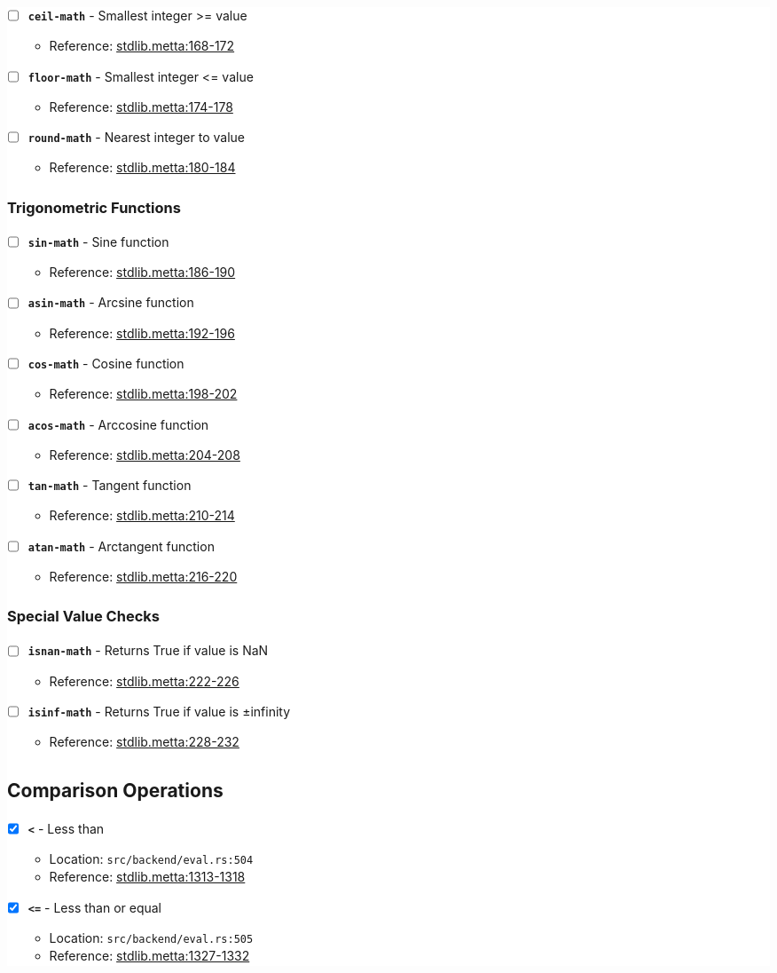 - [ ] **`ceil-math`** - Smallest integer >= value
  - Reference: [stdlib.metta:168-172](https://github.com/trueagi-io/hyperon-experimental/blob/main/lib/src/metta/runner/stdlib/stdlib.metta#L168-L172)

- [ ] **`floor-math`** - Smallest integer <= value
  - Reference: [stdlib.metta:174-178](https://github.com/trueagi-io/hyperon-experimental/blob/main/lib/src/metta/runner/stdlib/stdlib.metta#L174-L178)

- [ ] **`round-math`** - Nearest integer to value
  - Reference: [stdlib.metta:180-184](https://github.com/trueagi-io/hyperon-experimental/blob/main/lib/src/metta/runner/stdlib/stdlib.metta#L180-L184)

### Trigonometric Functions
- [ ] **`sin-math`** - Sine function
  - Reference: [stdlib.metta:186-190](https://github.com/trueagi-io/hyperon-experimental/blob/main/lib/src/metta/runner/stdlib/stdlib.metta#L186-L190)

- [ ] **`asin-math`** - Arcsine function
  - Reference: [stdlib.metta:192-196](https://github.com/trueagi-io/hyperon-experimental/blob/main/lib/src/metta/runner/stdlib/stdlib.metta#L192-L196)

- [ ] **`cos-math`** - Cosine function
  - Reference: [stdlib.metta:198-202](https://github.com/trueagi-io/hyperon-experimental/blob/main/lib/src/metta/runner/stdlib/stdlib.metta#L198-L202)

- [ ] **`acos-math`** - Arccosine function
  - Reference: [stdlib.metta:204-208](https://github.com/trueagi-io/hyperon-experimental/blob/main/lib/src/metta/runner/stdlib/stdlib.metta#L204-L208)

- [ ] **`tan-math`** - Tangent function
  - Reference: [stdlib.metta:210-214](https://github.com/trueagi-io/hyperon-experimental/blob/main/lib/src/metta/runner/stdlib/stdlib.metta#L210-L214)

- [ ] **`atan-math`** - Arctangent function
  - Reference: [stdlib.metta:216-220](https://github.com/trueagi-io/hyperon-experimental/blob/main/lib/src/metta/runner/stdlib/stdlib.metta#L216-L220)

### Special Value Checks
- [ ] **`isnan-math`** - Returns True if value is NaN
  - Reference: [stdlib.metta:222-226](https://github.com/trueagi-io/hyperon-experimental/blob/main/lib/src/metta/runner/stdlib/stdlib.metta#L222-L226)

- [ ] **`isinf-math`** - Returns True if value is ±infinity
  - Reference: [stdlib.metta:228-232](https://github.com/trueagi-io/hyperon-experimental/blob/main/lib/src/metta/runner/stdlib/stdlib.metta#L228-L232)

## Comparison Operations

- [x] **`<`** - Less than
  - Location: `src/backend/eval.rs:504`
  - Reference: [stdlib.metta:1313-1318](https://github.com/trueagi-io/hyperon-experimental/blob/main/lib/src/metta/runner/stdlib/stdlib.metta#L1313-L1318)

- [x] **`<=`** - Less than or equal
  - Location: `src/backend/eval.rs:505`
  - Reference: [stdlib.metta:1327-1332](https://github.com/trueagi-io/hyperon-experimental/blob/main/lib/src/metta/runner/stdlib/stdlib.metta#L1327-L1332)

